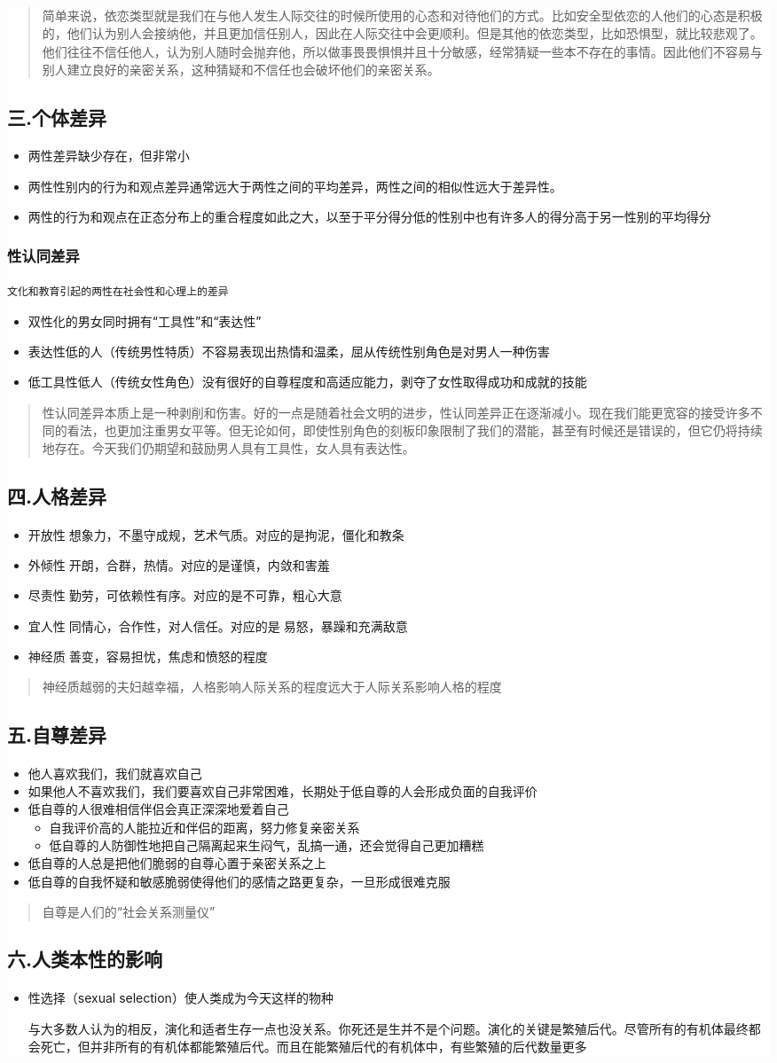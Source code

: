> 简单来说，依恋类型就是我们在与他人发生人际交往的时候所使用的心态和对待他们的方式。比如安全型依恋的人他们的心态是积极的，他们认为别人会接纳他，并且更加信任别人，因此在人际交往中会更顺利。但是其他的依恋类型，比如恐惧型，就比较悲观了。他们往往不信任他人，认为别人随时会抛弃他，所以做事畏畏惧惧并且十分敏感，经常猜疑一些本不存在的事情。因此他们不容易与别人建立良好的亲密关系，这种猜疑和不信任也会破坏他们的亲密关系。

## 三.个体差异

- 两性差异缺少存在，但非常小

- 两性性别内的行为和观点差异通常远大于两性之间的平均差异，两性之间的相似性远大于差异性。

- 两性的行为和观点在正态分布上的重合程度如此之大，以至于平分得分低的性别中也有许多人的得分高于另一性别的平均得分

### 性认同差异

`文化和教育引起的两性在社会性和心理上的差异`

- 双性化的男女同时拥有“工具性”和“表达性”

- 表达性低的人（传统男性特质）不容易表现出热情和温柔，屈从传统性别角色是对男人一种伤害

- 低工具性低人（传统女性角色）没有很好的自尊程度和高适应能力，剥夺了女性取得成功和成就的技能

> 性认同差异本质上是一种剥削和伤害。好的一点是随着社会文明的进步，性认同差异正在逐渐减小。现在我们能更宽容的接受许多不同的看法，也更加注重男女平等。但无论如何，即使性别角色的刻板印象限制了我们的潜能，甚至有时候还是错误的，但它仍将持续地存在。今天我们仍期望和鼓励男人具有工具性，女人具有表达性。

## 四.人格差异

- 开放性 想象力，不墨守成规，艺术气质。对应的是拘泥，僵化和教条

- 外倾性 开朗，合群，热情。对应的是谨慎，内敛和害羞

- 尽责性 勤劳，可依赖性有序。对应的是不可靠，粗心大意

- 宜人性 同情心，合作性，对人信任。对应的是 易怒，暴躁和充满敌意

- 神经质 善变，容易担忧，焦虑和愤怒的程度


> 神经质越弱的夫妇越幸福，人格影响人际关系的程度远大于人际关系影响人格的程度

## 五.自尊差异

- 他人喜欢我们，我们就喜欢自己
- 如果他人不喜欢我们，我们要喜欢自己非常困难，长期处于低自尊的人会形成负面的自我评价
- 低自尊的人很难相信伴侣会真正深深地爱着自己
  - 自我评价高的人能拉近和伴侣的距离，努力修复亲密关系
  - 低自尊的人防御性地把自己隔离起来生闷气，乱搞一通，还会觉得自己更加糟糕
- 低自尊的人总是把他们脆弱的自尊心置于亲密关系之上
- 低自尊的自我怀疑和敏感脆弱使得他们的感情之路更复杂，一旦形成很难克服

> 自尊是人们的“社会关系测量仪”

## 六.人类本性的影响

- 性选择（sexual selection）使人类成为今天这样的物种

  与大多数人认为的相反，演化和适者生存一点也没关系。你死还是生并不是个问题。演化的关键是繁殖后代。尽管所有的有机体最终都会死亡，但并非所有的有机体都能繁殖后代。而且在能繁殖后代的有机体中，有些繁殖的后代数量更多
